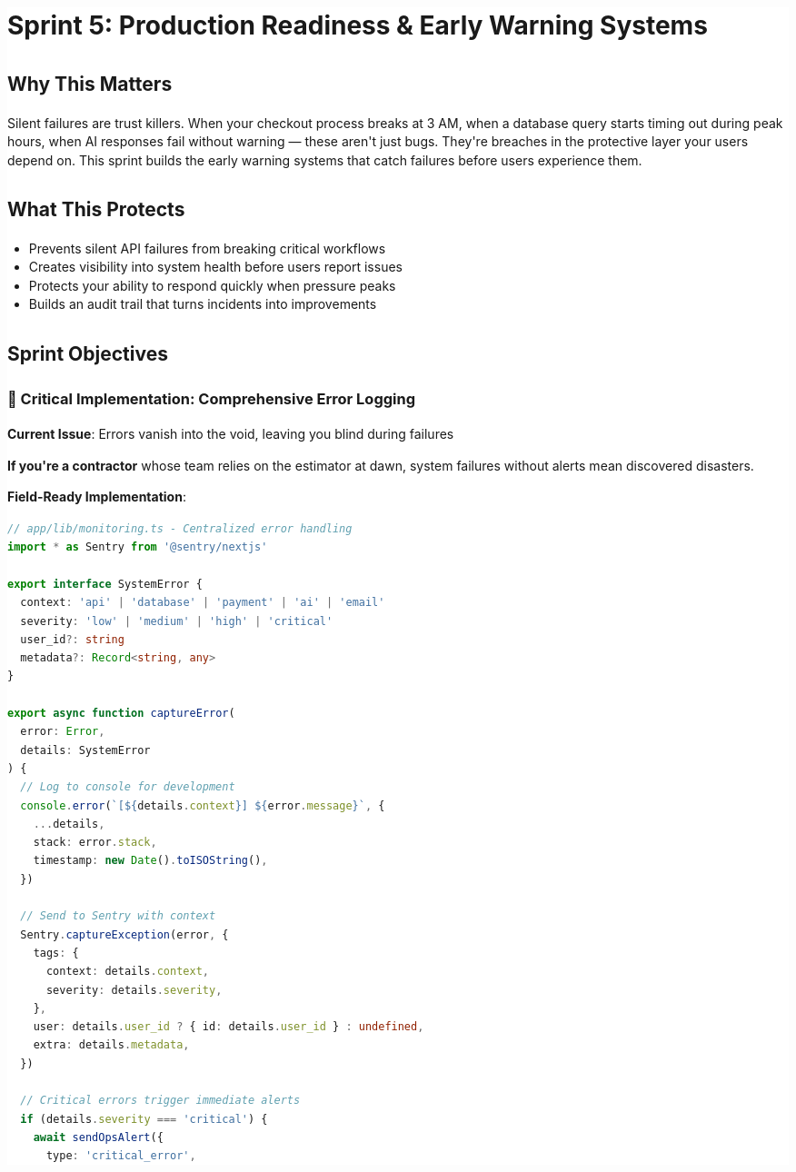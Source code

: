 # Sprint 5: Production Readiness & Early Warning Systems

## Why This Matters

Silent failures are trust killers. When your checkout process breaks at 3 AM, when a database query starts timing out during peak hours, when AI responses fail without warning — these aren't just bugs. They're breaches in the protective layer your users depend on. This sprint builds the early warning systems that catch failures before users experience them.

## What This Protects

- Prevents silent API failures from breaking critical workflows
- Creates visibility into system health before users report issues
- Protects your ability to respond quickly when pressure peaks
- Builds an audit trail that turns incidents into improvements

## Sprint Objectives

### 🔴 Critical Implementation: Comprehensive Error Logging

**Current Issue**: Errors vanish into the void, leaving you blind during failures

**If you're a contractor** whose team relies on the estimator at dawn, system failures without alerts mean discovered disasters.

**Field-Ready Implementation**:
```typescript
// app/lib/monitoring.ts - Centralized error handling
import * as Sentry from '@sentry/nextjs'

export interface SystemError {
  context: 'api' | 'database' | 'payment' | 'ai' | 'email'
  severity: 'low' | 'medium' | 'high' | 'critical'
  user_id?: string
  metadata?: Record<string, any>
}

export async function captureError(
  error: Error,
  details: SystemError
) {
  // Log to console for development
  console.error(`[${details.context}] ${error.message}`, {
    ...details,
    stack: error.stack,
    timestamp: new Date().toISOString(),
  })
  
  // Send to Sentry with context
  Sentry.captureException(error, {
    tags: {
      context: details.context,
      severity: details.severity,
    },
    user: details.user_id ? { id: details.user_id } : undefined,
    extra: details.metadata,
  })
  
  // Critical errors trigger immediate alerts
  if (details.severity === 'critical') {
    await sendOpsAlert({
      type: 'critical_error',
```